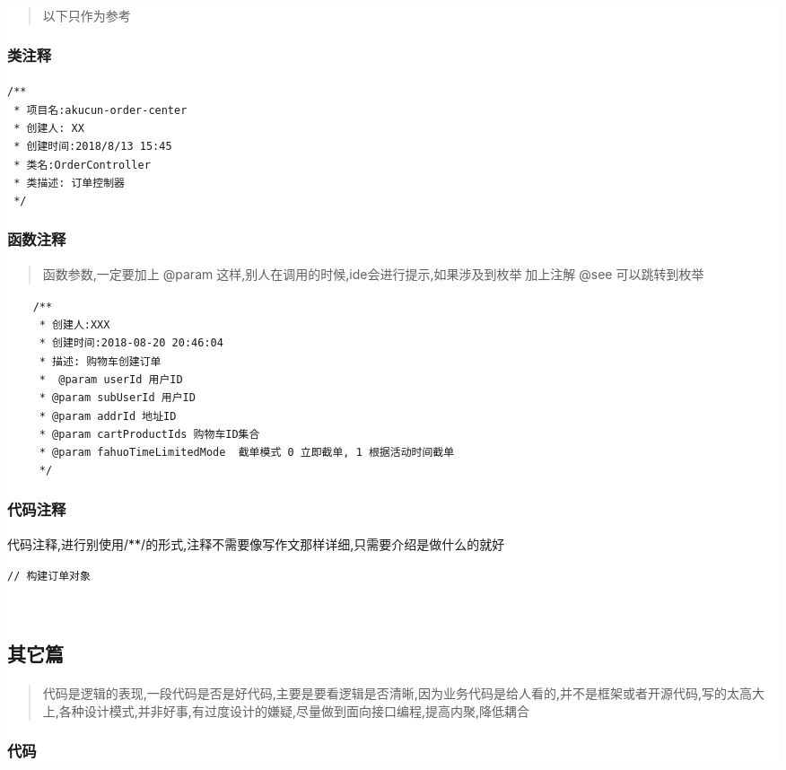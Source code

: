 > 以下只作为参考



### 类注释

    /**
     * 项目名:akucun-order-center
     * 创建人: XX
     * 创建时间:2018/8/13 15:45
     * 类名:OrderController
     * 类描述: 订单控制器
     */






### 函数注释

> 函数参数,一定要加上 @param 这样,别人在调用的时候,ide会进行提示,如果涉及到枚举 加上注解 @see 可以跳转到枚举



    	/**
    	 * 创建人:XXX
    	 * 创建时间:2018-08-20 20:46:04
    	 * 描述: 购物车创建订单
    	 *  @param userId 用户ID
    	 * @param subUserId 用户ID
    	 * @param addrId 地址ID
    	 * @param cartProductIds 购物车ID集合
    	 * @param fahuoTimeLimitedMode	截单模式 0 立即截单, 1 根据活动时间截单
    	 */






### 代码注释

代码注释,进行别使用/**/的形式,注释不需要像写作文那样详细,只需要介绍是做什么的就好

    // 构建订单对象



<br/>



## 其它篇

> 代码是逻辑的表现,一段代码是否是好代码,主要是要看逻辑是否清晰,因为业务代码是给人看的,并不是框架或者开源代码,写的太高大上,各种设计模式,并非好事,有过度设计的嫌疑,尽量做到面向接口编程,提高内聚,降低耦合



### 代码
